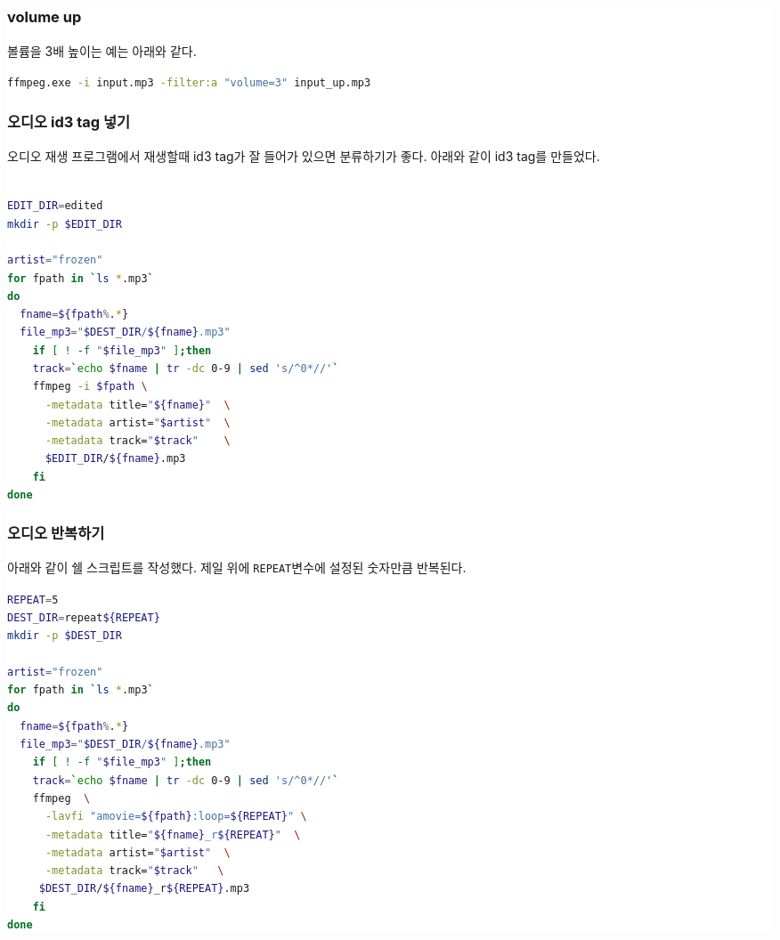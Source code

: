 ### volume up

볼륨을 3배 높이는 예는 아래와 같다.

```bash
ffmpeg.exe -i input.mp3 -filter:a "volume=3" input_up.mp3
```

### 오디오 id3 tag 넣기

오디오 재생 프로그램에서 재생할때 id3 tag가 잘 들어가 있으면 분류하기가 좋다.
아래와 같이 id3 tag를 만들었다.

```bash

EDIT_DIR=edited
mkdir -p $EDIT_DIR

artist="frozen"
for fpath in `ls *.mp3`
do
  fname=${fpath%.*}
  file_mp3="$DEST_DIR/${fname}.mp3"
	if [ ! -f "$file_mp3" ];then
    track=`echo $fname | tr -dc 0-9 | sed 's/^0*//'`
    ffmpeg -i $fpath \
      -metadata title="${fname}"  \
      -metadata artist="$artist"  \
      -metadata track="$track"    \
      $EDIT_DIR/${fname}.mp3
	fi
done

```

### 오디오 반복하기

아래와 같이 쉘 스크립트를 작성했다. 제일 위에 `REPEAT`변수에 설정된 숫자만큼 반복된다.

```bash
REPEAT=5
DEST_DIR=repeat${REPEAT}
mkdir -p $DEST_DIR

artist="frozen"
for fpath in `ls *.mp3`
do
  fname=${fpath%.*}
  file_mp3="$DEST_DIR/${fname}.mp3"
	if [ ! -f "$file_mp3" ];then
    track=`echo $fname | tr -dc 0-9 | sed 's/^0*//'`
    ffmpeg  \
      -lavfi "amovie=${fpath}:loop=${REPEAT}" \
      -metadata title="${fname}_r${REPEAT}"  \
      -metadata artist="$artist"  \
      -metadata track="$track"   \
     $DEST_DIR/${fname}_r${REPEAT}.mp3
	fi
done

```
